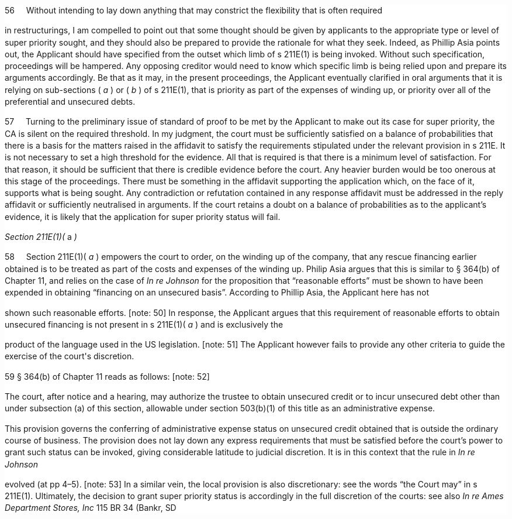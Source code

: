 56     Without intending to lay down anything that may constrict the flexibility that is often required 


in restructurings, I am compelled to point out that some thought should be given by applicants to the appropriate type or level of super priority sought, and they should also be prepared to provide the rationale for what they seek. Indeed, as Phillip Asia points out, the Applicant should have specified from the outset which limb of s 211E(1) is being invoked. Without such specification, proceedings will be hampered. Any opposing creditor would need to know which specific limb is being relied upon and prepare its arguments accordingly. Be that as it may, in the present proceedings, the Applicant eventually clarified in oral arguments that it is relying on sub-sections ( _a_ ) or ( _b_ ) of s 211E(1), that is priority as part of the expenses of winding up, or priority over all of the preferential and unsecured debts. 

57     Turning to the preliminary issue of standard of proof to be met by the Applicant to make out its case for super priority, the CA is silent on the required threshold. In my judgment, the court must be sufficiently satisfied on a balance of probabilities that there is a basis for the matters raised in the affidavit to satisfy the requirements stipulated under the relevant provision in s 211E. It is not necessary to set a high threshold for the evidence. All that is required is that there is a minimum level of satisfaction. For that reason, it should be sufficient that there is credible evidence before the court. Any heavier burden would be too onerous at this stage of the proceedings. There must be something in the affidavit supporting the application which, on the face of it, supports what is being sought. Any contradiction or refutation contained in any response affidavit must be addressed in the reply affidavit or sufficiently neutralised in arguments. If the court retains a doubt on a balance of probabilities as to the applicant’s evidence, it is likely that the application for super priority status will fail. 

_Section 211E(1)(_ a _)_ 

58     Section 211E(1)( _a_ ) empowers the court to order, on the winding up of the company, that any rescue financing earlier obtained is to be treated as part of the costs and expenses of the winding up. Philip Asia argues that this is similar to § 364(b) of Chapter 11, and relies on the case of _In re Johnson_ for the proposition that “reasonable efforts” must be shown to have been expended in obtaining “financing on an unsecured basis”. According to Phillip Asia, the Applicant here has not 

shown such reasonable efforts. [note: 50] In response, the Applicant argues that this requirement of reasonable efforts to obtain unsecured financing is not present in s 211E(1)( _a_ ) and is exclusively the 

product of the language used in the US legislation. [note: 51] The Applicant however fails to provide any other criteria to guide the exercise of the court's discretion. 

59 § 364(b) of Chapter 11 reads as follows: [note: 52] 

 The court, after notice and a hearing, may authorize the trustee to obtain unsecured credit or to incur unsecured debt other than under subsection (a) of this section, allowable under section 503(b)(1) of this title as an administrative expense. 

This provision governs the conferring of administrative expense status on unsecured credit obtained that is outside the ordinary course of business. The provision does not lay down any express requirements that must be satisfied before the court’s power to grant such status can be invoked, giving considerable latitude to judicial discretion. It is in this context that the rule in _In re Johnson_ 

evolved (at pp 4–5). [note: 53] In a similar vein, the local provision is also discretionary: see the words “the Court may” in s 211E(1). Ultimately, the decision to grant super priority status is accordingly in the full discretion of the courts: see also _In re Ames Department Stores, Inc_ 115 BR 34 (Bankr, SD 
